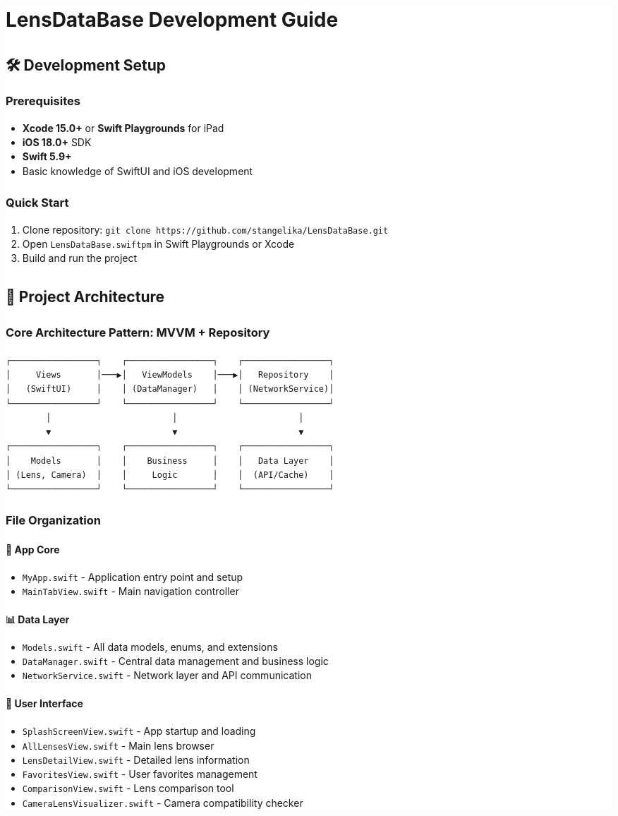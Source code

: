 # LensDataBase Development Guide

## 🛠️ Development Setup

### Prerequisites
- **Xcode 15.0+** or **Swift Playgrounds** for iPad
- **iOS 18.0+** SDK
- **Swift 5.9+**
- Basic knowledge of SwiftUI and iOS development

### Quick Start
1. Clone repository: `git clone https://github.com/stangelika/LensDataBase.git`
2. Open `LensDataBase.swiftpm` in Swift Playgrounds or Xcode
3. Build and run the project

## 📁 Project Architecture

### Core Architecture Pattern: MVVM + Repository

```
┌─────────────────┐    ┌─────────────────┐    ┌─────────────────┐
│     Views       │───▶│   ViewModels    │───▶│   Repository    │
│   (SwiftUI)     │    │ (DataManager)   │    │ (NetworkService)│
└─────────────────┘    └─────────────────┘    └─────────────────┘
        │                        │                        │
        ▼                        ▼                        ▼
┌─────────────────┐    ┌─────────────────┐    ┌─────────────────┐
│    Models       │    │    Business     │    │   Data Layer    │
│ (Lens, Camera)  │    │     Logic       │    │  (API/Cache)    │
└─────────────────┘    └─────────────────┘    └─────────────────┘
```

### File Organization

#### 📱 App Core
- `MyApp.swift` - Application entry point and setup
- `MainTabView.swift` - Main navigation controller

#### 📊 Data Layer
- `Models.swift` - All data models, enums, and extensions
- `DataManager.swift` - Central data management and business logic
- `NetworkService.swift` - Network layer and API communication

#### 🎨 User Interface
- `SplashScreenView.swift` - App startup and loading
- `AllLensesView.swift` - Main lens browser
- `LensDetailView.swift` - Detailed lens information
- `FavoritesView.swift` - User favorites management
- `ComparisonView.swift` - Lens comparison tool
- `CameraLensVisualizer.swift` - Camera compatibility checker
